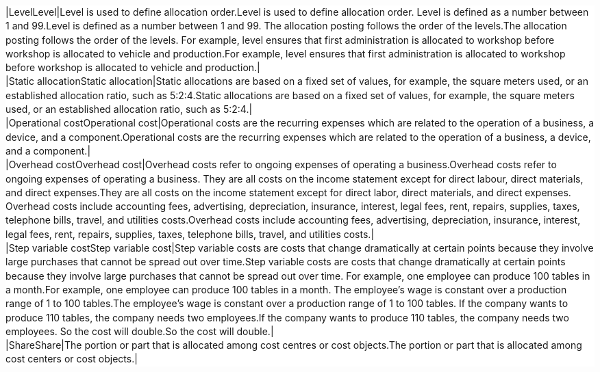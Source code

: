 |<span data-ttu-id="1b2b8-162">Level</span><span class="sxs-lookup"><span data-stu-id="1b2b8-162">Level</span></span>|<span data-ttu-id="1b2b8-163">Level is used to define allocation order.</span><span class="sxs-lookup"><span data-stu-id="1b2b8-163">Level is used to define allocation order.</span></span> <span data-ttu-id="1b2b8-164">Level is defined as a number between 1 and 99.</span><span class="sxs-lookup"><span data-stu-id="1b2b8-164">Level is defined as a number between 1 and 99.</span></span> <span data-ttu-id="1b2b8-165">The allocation posting follows the order of the levels.</span><span class="sxs-lookup"><span data-stu-id="1b2b8-165">The allocation posting follows the order of the levels.</span></span> <span data-ttu-id="1b2b8-166">For example, level ensures that first administration is allocated to workshop before workshop is allocated to vehicle and production.</span><span class="sxs-lookup"><span data-stu-id="1b2b8-166">For example, level ensures that first administration is allocated to workshop before workshop is allocated to vehicle and production.</span></span>|  
|<span data-ttu-id="1b2b8-167">Static allocation</span><span class="sxs-lookup"><span data-stu-id="1b2b8-167">Static allocation</span></span>|<span data-ttu-id="1b2b8-168">Static allocations are based on a fixed set of values, for example, the square meters used, or an established allocation ratio, such as 5:2:4.</span><span class="sxs-lookup"><span data-stu-id="1b2b8-168">Static allocations are based on a fixed set of values, for example, the square meters used, or an established allocation ratio, such as 5:2:4.</span></span>|  
|<span data-ttu-id="1b2b8-169">Operational cost</span><span class="sxs-lookup"><span data-stu-id="1b2b8-169">Operational cost</span></span>|<span data-ttu-id="1b2b8-170">Operational costs are the recurring expenses which are related to the operation of a business, a device, and a component.</span><span class="sxs-lookup"><span data-stu-id="1b2b8-170">Operational costs are the recurring expenses which are related to the operation of a business, a device, and a component.</span></span>|  
|<span data-ttu-id="1b2b8-171">Overhead cost</span><span class="sxs-lookup"><span data-stu-id="1b2b8-171">Overhead cost</span></span>|<span data-ttu-id="1b2b8-172">Overhead costs refer to ongoing expenses of operating a business.</span><span class="sxs-lookup"><span data-stu-id="1b2b8-172">Overhead costs refer to ongoing expenses of operating a business.</span></span> <span data-ttu-id="1b2b8-173">They are all costs on the income statement except for direct labour, direct materials, and direct expenses.</span><span class="sxs-lookup"><span data-stu-id="1b2b8-173">They are all costs on the income statement except for direct labor, direct materials, and direct expenses.</span></span> <span data-ttu-id="1b2b8-174">Overhead costs include accounting fees, advertising, depreciation, insurance, interest, legal fees, rent, repairs, supplies, taxes, telephone bills, travel, and utilities costs.</span><span class="sxs-lookup"><span data-stu-id="1b2b8-174">Overhead costs include accounting fees, advertising, depreciation, insurance, interest, legal fees, rent, repairs, supplies, taxes, telephone bills, travel, and utilities costs.</span></span>|  
|<span data-ttu-id="1b2b8-175">Step variable cost</span><span class="sxs-lookup"><span data-stu-id="1b2b8-175">Step variable cost</span></span>|<span data-ttu-id="1b2b8-176">Step variable costs are costs that change dramatically at certain points because they involve large purchases that cannot be spread out over time.</span><span class="sxs-lookup"><span data-stu-id="1b2b8-176">Step variable costs are costs that change dramatically at certain points because they involve large purchases that cannot be spread out over time.</span></span> <span data-ttu-id="1b2b8-177">For example, one employee can produce 100 tables in a month.</span><span class="sxs-lookup"><span data-stu-id="1b2b8-177">For example, one employee can produce 100 tables in a month.</span></span> <span data-ttu-id="1b2b8-178">The employee’s wage is constant over a production range of 1 to 100 tables.</span><span class="sxs-lookup"><span data-stu-id="1b2b8-178">The employee’s wage is constant over a production range of 1 to 100 tables.</span></span> <span data-ttu-id="1b2b8-179">If the company wants to produce 110 tables, the company needs two employees.</span><span class="sxs-lookup"><span data-stu-id="1b2b8-179">If the company wants to produce 110 tables, the company needs two employees.</span></span> <span data-ttu-id="1b2b8-180">So the cost will double.</span><span class="sxs-lookup"><span data-stu-id="1b2b8-180">So the cost will double.</span></span>|  
|<span data-ttu-id="1b2b8-181">Share</span><span class="sxs-lookup"><span data-stu-id="1b2b8-181">Share</span></span>|<span data-ttu-id="1b2b8-182">The portion or part that is allocated among cost centres or cost objects.</span><span class="sxs-lookup"><span data-stu-id="1b2b8-182">The portion or part that is allocated among cost centers or cost objects.</span></span>|  